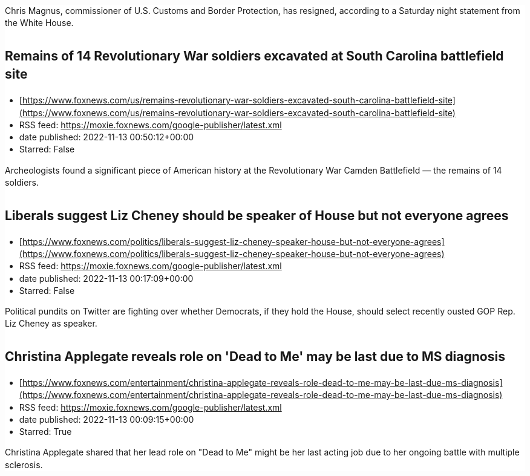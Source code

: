Chris Magnus, commissioner of U.S. Customs and Border Protection, has resigned, according to a Saturday night statement from the White House.

## Remains of 14 Revolutionary War soldiers excavated at South Carolina battlefield site
 - [https://www.foxnews.com/us/remains-revolutionary-war-soldiers-excavated-south-carolina-battlefield-site](https://www.foxnews.com/us/remains-revolutionary-war-soldiers-excavated-south-carolina-battlefield-site)
 - RSS feed: https://moxie.foxnews.com/google-publisher/latest.xml
 - date published: 2022-11-13 00:50:12+00:00
 - Starred: False

Archeologists found a significant piece of American history at the Revolutionary War Camden Battlefield — the remains of 14 soldiers.

## Liberals suggest Liz Cheney should be speaker of House but not everyone agrees
 - [https://www.foxnews.com/politics/liberals-suggest-liz-cheney-speaker-house-but-not-everyone-agrees](https://www.foxnews.com/politics/liberals-suggest-liz-cheney-speaker-house-but-not-everyone-agrees)
 - RSS feed: https://moxie.foxnews.com/google-publisher/latest.xml
 - date published: 2022-11-13 00:17:09+00:00
 - Starred: False

Political pundits on Twitter are fighting over whether Democrats, if they hold the House, should select recently ousted GOP Rep. Liz Cheney as speaker.

## Christina Applegate reveals role on 'Dead to Me' may be last due to MS diagnosis
 - [https://www.foxnews.com/entertainment/christina-applegate-reveals-role-dead-to-me-may-be-last-due-ms-diagnosis](https://www.foxnews.com/entertainment/christina-applegate-reveals-role-dead-to-me-may-be-last-due-ms-diagnosis)
 - RSS feed: https://moxie.foxnews.com/google-publisher/latest.xml
 - date published: 2022-11-13 00:09:15+00:00
 - Starred: True

Christina Applegate shared that her lead role on "Dead to Me" might be her last acting job due to her ongoing battle with multiple sclerosis.
